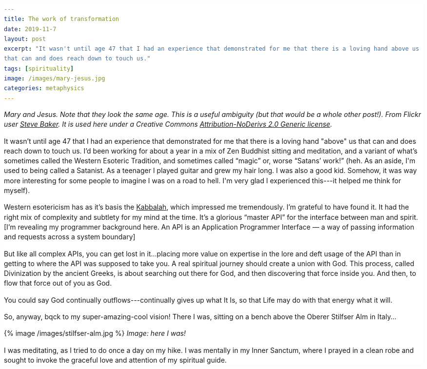 ```yaml
---
title: The work of transformation
date: 2019-11-7
layout: post
excerpt: "It wasn't until age 47 that I had an experience that demonstrated for me that there is a loving hand above us that can and does reach down to touch us."
tags: [spirituality]
image: /images/mary-jesus.jpg
categories: metaphysics
---
```


*Mary and Jesus. Note that they look the same age. This is a useful ambiguity (but that would be a whole other post!).
From Flickr user [Steve Baker](https://flickr.com/photos/littlebiglens/). It is
used here under a Creative Commons [Attribution-NoDerivs 2.0 Generic license](https://creativecommons.org/licenses/by-nd/2.0/).*

It wasn’t until age 47 that I had an experience that demonstrated for me that
there is a loving hand "above" us that can and does reach down to touch us.
I’d been working for about a year in a mix of Zen Buddhist sitting
and meditation, and a variant of what’s sometimes called the Western Esoteric
Tradition, and sometimes called “magic” or, worse “Satans’ work!” (heh.
As an aside, I'm used to being called a Satanist. As a teenager I played guitar and
grew my hair long. I was also a good kid. Somehow, it was way more
interesting for some people to imagine I was on a road to hell.
I'm very glad I experienced this---it helped me think for myself).

Western esotericism has as it’s basis the [Kabbalah](https://en.wikipedia.org/wiki/Kabbalah), which impressed me
tremendously. I’m grateful to have found it. It had the right mix of complexity
and subtlety for my mind at the time. It’s a glorious “master API” for the
interface between man and spirit. [I’m revealing my programmer background here.
An API is an Application Programmer Interface — a way of passing information
and requests across a system boundary]

But like all complex APIs, you can get lost in it...placing more value on
expertise in the lore and deft usage of the API than in getting to where the
API was supposed to take you. A real spiritual journey should create a union
with God. This process, called Divinization by the ancient Greeks, is about
searching out there for God, and then discovering that force inside you. And
then, to flow that force out of you as God.

You could say God continually outflows---continually gives up what It Is, so that Life may do
with that energy what it will.

So, anyway, bqck to my super-amazing-cool vision! There I was, sitting on a bench above the Oberer Stilfser Alm in Italy…

{% image /images/stilfser-alm.jpg %}
*Image: here I was!*

I was meditating, as I tried to do once a day on my hike. I was mentally in my
Inner Sanctum, where I prayed in a clean robe and sought to invoke the graceful
love and attention of my spiritual guide.
